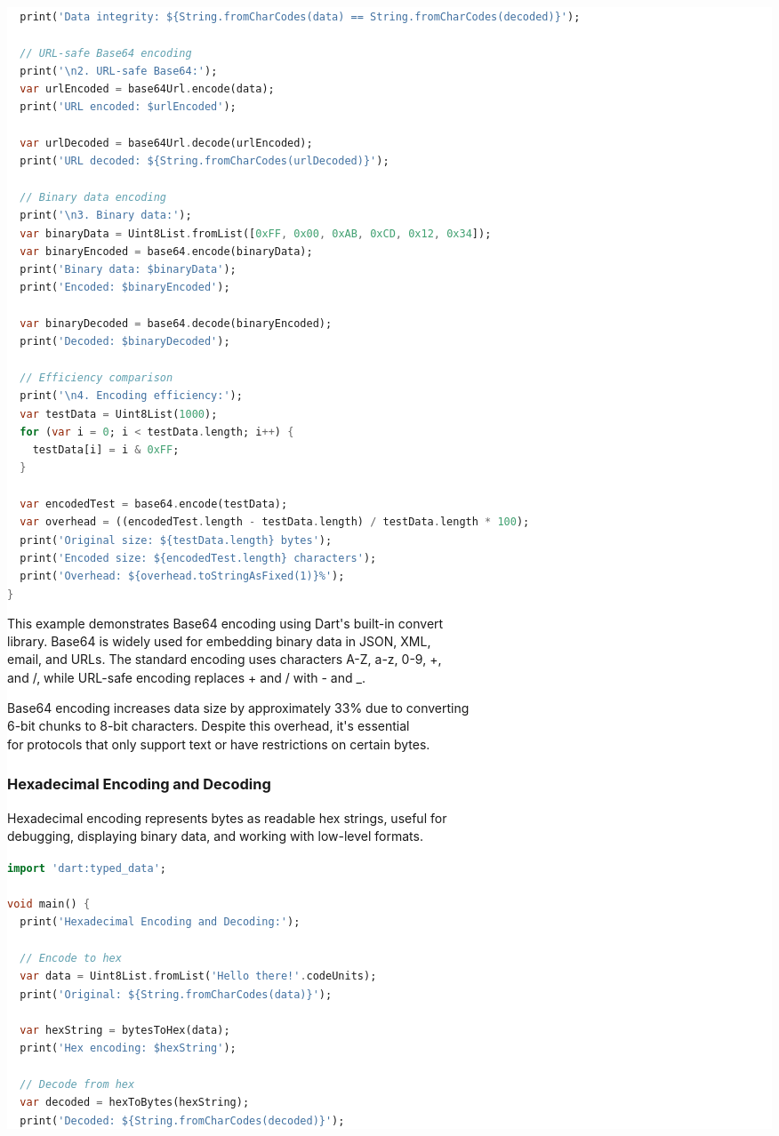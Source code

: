 ```dart
  print('Data integrity: ${String.fromCharCodes(data) == String.fromCharCodes(decoded)}');
  
  // URL-safe Base64 encoding
  print('\n2. URL-safe Base64:');
  var urlEncoded = base64Url.encode(data);
  print('URL encoded: $urlEncoded');
  
  var urlDecoded = base64Url.decode(urlEncoded);
  print('URL decoded: ${String.fromCharCodes(urlDecoded)}');
  
  // Binary data encoding
  print('\n3. Binary data:');
  var binaryData = Uint8List.fromList([0xFF, 0x00, 0xAB, 0xCD, 0x12, 0x34]);
  var binaryEncoded = base64.encode(binaryData);
  print('Binary data: $binaryData');
  print('Encoded: $binaryEncoded');
  
  var binaryDecoded = base64.decode(binaryEncoded);
  print('Decoded: $binaryDecoded');
  
  // Efficiency comparison
  print('\n4. Encoding efficiency:');
  var testData = Uint8List(1000);
  for (var i = 0; i < testData.length; i++) {
    testData[i] = i & 0xFF;
  }
  
  var encodedTest = base64.encode(testData);
  var overhead = ((encodedTest.length - testData.length) / testData.length * 100);
  print('Original size: ${testData.length} bytes');
  print('Encoded size: ${encodedTest.length} characters');
  print('Overhead: ${overhead.toStringAsFixed(1)}%');
}
```

This example demonstrates Base64 encoding using Dart's built-in convert  
library. Base64 is widely used for embedding binary data in JSON, XML,  
email, and URLs. The standard encoding uses characters A-Z, a-z, 0-9, +,  
and /, while URL-safe encoding replaces + and / with - and _.  

Base64 encoding increases data size by approximately 33% due to converting  
6-bit chunks to 8-bit characters. Despite this overhead, it's essential  
for protocols that only support text or have restrictions on certain bytes.  

### Hexadecimal Encoding and Decoding

Hexadecimal encoding represents bytes as readable hex strings, useful for  
debugging, displaying binary data, and working with low-level formats.  

```dart
import 'dart:typed_data';

void main() {
  print('Hexadecimal Encoding and Decoding:');
  
  // Encode to hex
  var data = Uint8List.fromList('Hello there!'.codeUnits);
  print('Original: ${String.fromCharCodes(data)}');
  
  var hexString = bytesToHex(data);
  print('Hex encoding: $hexString');
  
  // Decode from hex
  var decoded = hexToBytes(hexString);
  print('Decoded: ${String.fromCharCodes(decoded)}');
```